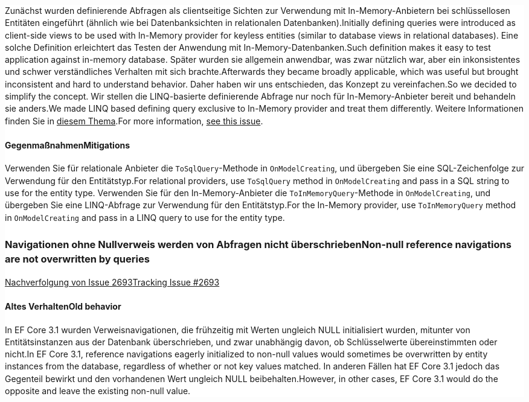 <span data-ttu-id="11201-218">Zunächst wurden definierende Abfragen als clientseitige Sichten zur Verwendung mit In-Memory-Anbietern bei schlüssellosen Entitäten eingeführt (ähnlich wie bei Datenbanksichten in relationalen Datenbanken).</span><span class="sxs-lookup"><span data-stu-id="11201-218">Initially defining queries were introduced as client-side views to be used with In-Memory provider for keyless entities (similar to database views in relational databases).</span></span> <span data-ttu-id="11201-219">Eine solche Definition erleichtert das Testen der Anwendung mit In-Memory-Datenbanken.</span><span class="sxs-lookup"><span data-stu-id="11201-219">Such definition makes it easy to test application against in-memory database.</span></span> <span data-ttu-id="11201-220">Später wurden sie allgemein anwendbar, was zwar nützlich war, aber ein inkonsistentes und schwer verständliches Verhalten mit sich brachte.</span><span class="sxs-lookup"><span data-stu-id="11201-220">Afterwards they became broadly applicable, which was useful but brought inconsistent and hard to understand behavior.</span></span> <span data-ttu-id="11201-221">Daher haben wir uns entschieden, das Konzept zu vereinfachen.</span><span class="sxs-lookup"><span data-stu-id="11201-221">So we decided to simplify the concept.</span></span> <span data-ttu-id="11201-222">Wir stellen die LINQ-basierte definierende Abfrage nur noch für In-Memory-Anbieter bereit und behandeln sie anders.</span><span class="sxs-lookup"><span data-stu-id="11201-222">We made LINQ based defining query exclusive to In-Memory provider and treat them differently.</span></span> <span data-ttu-id="11201-223">Weitere Informationen finden Sie in [diesem Thema](https://github.com/dotnet/efcore/issues/20023).</span><span class="sxs-lookup"><span data-stu-id="11201-223">For more information, [see this issue](https://github.com/dotnet/efcore/issues/20023).</span></span>

#### <a name="mitigations"></a><span data-ttu-id="11201-224">Gegenmaßnahmen</span><span class="sxs-lookup"><span data-stu-id="11201-224">Mitigations</span></span>

<span data-ttu-id="11201-225">Verwenden Sie für relationale Anbieter die `ToSqlQuery`-Methode in `OnModelCreating`, und übergeben Sie eine SQL-Zeichenfolge zur Verwendung für den Entitätstyp.</span><span class="sxs-lookup"><span data-stu-id="11201-225">For relational providers, use `ToSqlQuery` method in `OnModelCreating` and pass in a SQL string to use for the entity type.</span></span>
<span data-ttu-id="11201-226">Verwenden Sie für den In-Memory-Anbieter die `ToInMemoryQuery`-Methode in `OnModelCreating`, und übergeben Sie eine LINQ-Abfrage zur Verwendung für den Entitätstyp.</span><span class="sxs-lookup"><span data-stu-id="11201-226">For the In-Memory provider, use `ToInMemoryQuery` method in `OnModelCreating` and pass in a LINQ query to use for the entity type.</span></span>

<a name="nonnullreferences"></a>

### <a name="non-null-reference-navigations-are-not-overwritten-by-queries"></a><span data-ttu-id="11201-227">Navigationen ohne Nullverweis werden von Abfragen nicht überschrieben</span><span class="sxs-lookup"><span data-stu-id="11201-227">Non-null reference navigations are not overwritten by queries</span></span>

[<span data-ttu-id="11201-228">Nachverfolgung von Issue 2693</span><span class="sxs-lookup"><span data-stu-id="11201-228">Tracking Issue #2693</span></span>](https://github.com/dotnet/EntityFramework.Docs/issues/2693)

#### <a name="old-behavior"></a><span data-ttu-id="11201-229">Altes Verhalten</span><span class="sxs-lookup"><span data-stu-id="11201-229">Old behavior</span></span>

<span data-ttu-id="11201-230">In EF Core 3.1 wurden Verweisnavigationen, die frühzeitig mit Werten ungleich NULL initialisiert wurden, mitunter von Entitätsinstanzen aus der Datenbank überschrieben, und zwar unabhängig davon, ob Schlüsselwerte übereinstimmten oder nicht.</span><span class="sxs-lookup"><span data-stu-id="11201-230">In EF Core 3.1, reference navigations eagerly initialized to non-null values would sometimes be overwritten by entity instances from the database, regardless of whether or not key values matched.</span></span> <span data-ttu-id="11201-231">In anderen Fällen hat EF Core 3.1 jedoch das Gegenteil bewirkt und den vorhandenen Wert ungleich NULL beibehalten.</span><span class="sxs-lookup"><span data-stu-id="11201-231">However, in other cases, EF Core 3.1 would do the opposite and leave the existing non-null value.</span></span>
